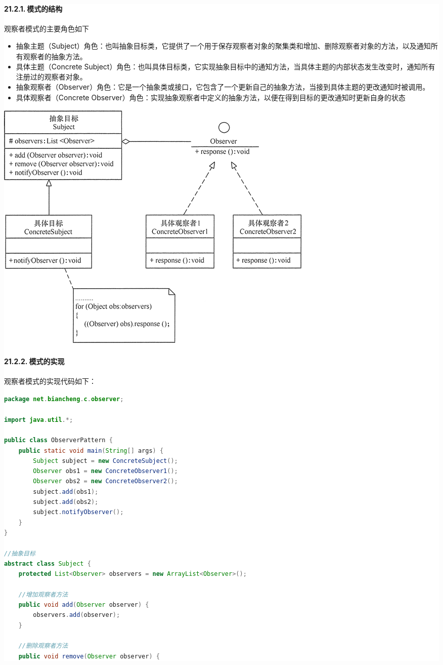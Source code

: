 #### 21.2.1. 模式的结构

观察者模式的主要角色如下

* 抽象主题（Subject）角色：也叫抽象目标类，它提供了一个用于保存观察者对象的聚集类和增加、删除观察者对象的方法，以及通知所有观察者的抽象方法。
* 具体主题（Concrete Subject）角色：也叫具体目标类，它实现抽象目标中的通知方法，当具体主题的内部状态发生改变时，通知所有注册过的观察者对象。
* 抽象观察者（Observer）角色：它是一个抽象类或接口，它包含了一个更新自己的抽象方法，当接到具体主题的更改通知时被调用。
* 具体观察者（Concrete Observer）角色：实现抽象观察者中定义的抽象方法，以便在得到目标的更改通知时更新自身的状态

![3-1Q1161A6221S](pics/20211104104841270_1930478040.gif)

#### 21.2.2. 模式的实现

观察者模式的实现代码如下：

```java
package net.biancheng.c.observer;

import java.util.*;

public class ObserverPattern {
    public static void main(String[] args) {
        Subject subject = new ConcreteSubject();
        Observer obs1 = new ConcreteObserver1();
        Observer obs2 = new ConcreteObserver2();
        subject.add(obs1);
        subject.add(obs2);
        subject.notifyObserver();
    }
}

//抽象目标
abstract class Subject {
    protected List<Observer> observers = new ArrayList<Observer>();

    //增加观察者方法
    public void add(Observer observer) {
        observers.add(observer);
    }

    //删除观察者方法
    public void remove(Observer observer) {
```